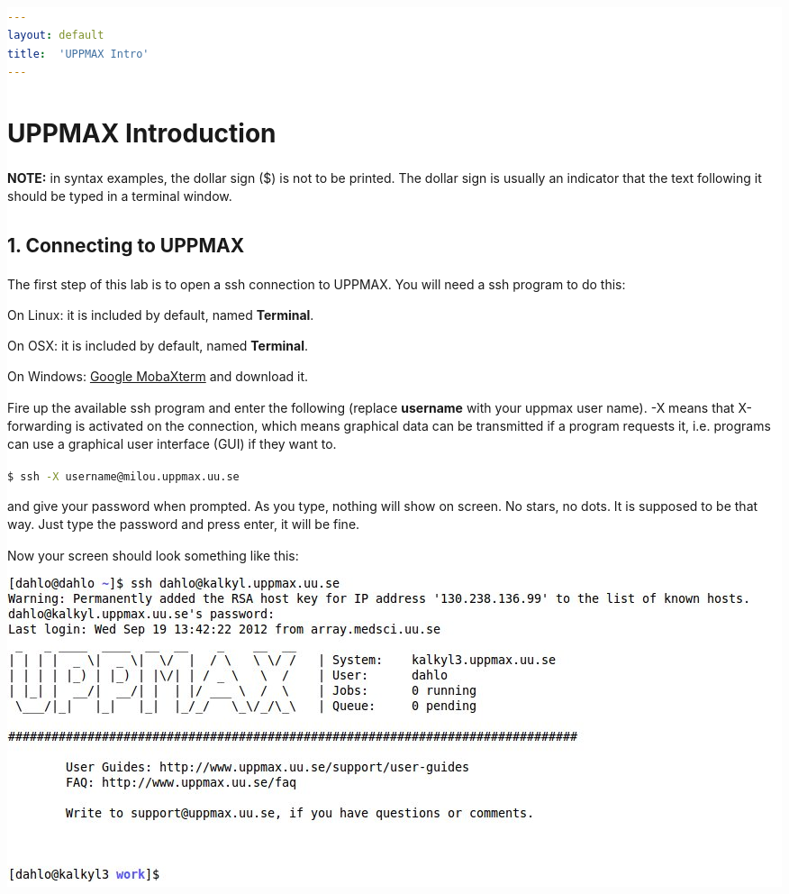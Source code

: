 ```yaml
---
layout: default
title:  'UPPMAX Intro'
---
```


# UPPMAX Introduction
**NOTE:** in syntax examples, the dollar sign ($) is not to be printed. The dollar sign is usually an indicator that the text following it should be typed in a terminal window.

## 1. Connecting to UPPMAX
The first step of this lab is to open a ssh connection to UPPMAX. You will need a ssh program to do this:

On Linux: it is included by default, named **Terminal**.

On OSX: it is included by default, named **Terminal**.

On Windows: [Google MobaXterm](http://bit.ly/19yaQOM) and download it.

Fire up the available ssh program and enter the following (replace **username** with your uppmax user name). -X means that X-forwarding is activated on the connection, which means graphical data can be transmitted if a program requests it, i.e. programs can use a graphical user interface (GUI) if they want to.

```bash
$ ssh -X username@milou.uppmax.uu.se
```

and give your password when prompted. As you type, nothing will show on screen. No stars, no dots. It is supposed to be that way. Just type the password and press enter, it will be fine.

Now your screen should look something like this:

![](files/uppmax-intro/just-logged-in.jpg)
